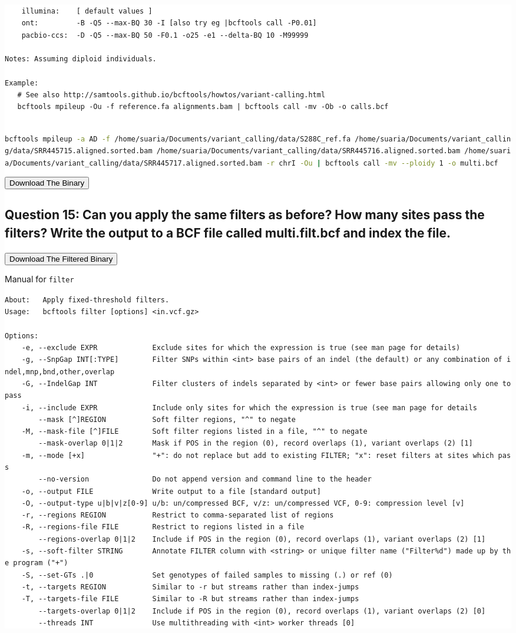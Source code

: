 ```
    illumina:    [ default values ]
    ont:         -B -Q5 --max-BQ 30 -I [also try eg |bcftools call -P0.01]
    pacbio-ccs:  -D -Q5 --max-BQ 50 -F0.1 -o25 -e1 --delta-BQ 10 -M99999

Notes: Assuming diploid individuals.

Example:
   # See also http://samtools.github.io/bcftools/howtos/variant-calling.html
   bcftools mpileup -Ou -f reference.fa alignments.bam | bcftools call -mv -Ob -o calls.bcf


```


``` bash
bcftools mpileup -a AD -f /home/suaria/Documents/variant_calling/data/S288C_ref.fa /home/suaria/Documents/variant_calling/data/SRR445715.aligned.sorted.bam /home/suaria/Documents/variant_calling/data/SRR445716.aligned.sorted.bam /home/suaria/Documents/variant_calling/data/SRR445717.aligned.sorted.bam -r chrI -Ou | bcftools call -mv --ploidy 1 -o multi.bcf
```

<a href="/posts/untitled/"><button>Download The Binary</button></a>

## Question 15: Can you apply the same filters as before? How many sites pass the filters? Write the output to a BCF file called multi.filt.bcf and index the file.


<a href="/multi.filt.bcf"><button>Download The Filtered Binary</button></a>

Manual for `filter`
```
About:   Apply fixed-threshold filters.
Usage:   bcftools filter [options] <in.vcf.gz>

Options:
    -e, --exclude EXPR             Exclude sites for which the expression is true (see man page for details)
    -g, --SnpGap INT[:TYPE]        Filter SNPs within <int> base pairs of an indel (the default) or any combination of indel,mnp,bnd,other,overlap
    -G, --IndelGap INT             Filter clusters of indels separated by <int> or fewer base pairs allowing only one to pass
    -i, --include EXPR             Include only sites for which the expression is true (see man page for details
        --mask [^]REGION           Soft filter regions, "^" to negate
    -M, --mask-file [^]FILE        Soft filter regions listed in a file, "^" to negate
        --mask-overlap 0|1|2       Mask if POS in the region (0), record overlaps (1), variant overlaps (2) [1]
    -m, --mode [+x]                "+": do not replace but add to existing FILTER; "x": reset filters at sites which pass
        --no-version               Do not append version and command line to the header
    -o, --output FILE              Write output to a file [standard output]
    -O, --output-type u|b|v|z[0-9] u/b: un/compressed BCF, v/z: un/compressed VCF, 0-9: compression level [v]
    -r, --regions REGION           Restrict to comma-separated list of regions
    -R, --regions-file FILE        Restrict to regions listed in a file
        --regions-overlap 0|1|2    Include if POS in the region (0), record overlaps (1), variant overlaps (2) [1]
    -s, --soft-filter STRING       Annotate FILTER column with <string> or unique filter name ("Filter%d") made up by the program ("+")
    -S, --set-GTs .|0              Set genotypes of failed samples to missing (.) or ref (0)
    -t, --targets REGION           Similar to -r but streams rather than index-jumps
    -T, --targets-file FILE        Similar to -R but streams rather than index-jumps
        --targets-overlap 0|1|2    Include if POS in the region (0), record overlaps (1), variant overlaps (2) [0]
        --threads INT              Use multithreading with <int> worker threads [0]
```